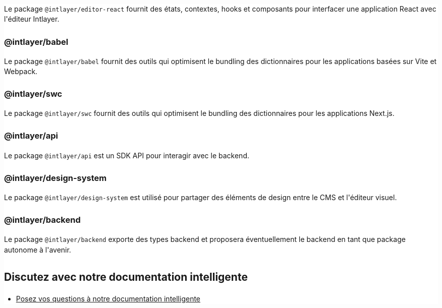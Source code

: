 Le package `@intlayer/editor-react` fournit des états, contextes, hooks et composants pour interfacer une application React avec l'éditeur Intlayer.

### @intlayer/babel

Le package `@intlayer/babel` fournit des outils qui optimisent le bundling des dictionnaires pour les applications basées sur Vite et Webpack.

### @intlayer/swc

Le package `@intlayer/swc` fournit des outils qui optimisent le bundling des dictionnaires pour les applications Next.js.

### @intlayer/api

Le package `@intlayer/api` est un SDK API pour interagir avec le backend.

### @intlayer/design-system

Le package `@intlayer/design-system` est utilisé pour partager des éléments de design entre le CMS et l'éditeur visuel.

### @intlayer/backend

Le package `@intlayer/backend` exporte des types backend et proposera éventuellement le backend en tant que package autonome à l'avenir.

## Discutez avec notre documentation intelligente

- [Posez vos questions à notre documentation intelligente](https://intlayer.org/doc/chat)
